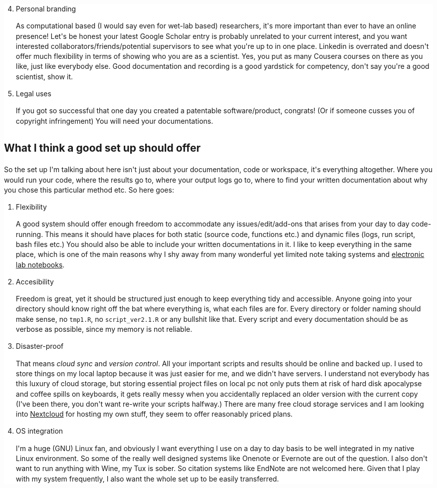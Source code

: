 4. Personal branding

    As computational based (I would say even for wet-lab based) researchers, it's more important than ever to have an online presence! Let's be honest your latest Google Scholar entry is probably unrelated to your current interest, and you want interested collaborators/friends/potential supervisors to see what you're up to in one place. Linkedin is overrated and doesn't offer much flexibility in terms of showing who you are as a scientist. Yes, you put as many Cousera courses on there as you like, just like everybody else. Good documentation and recording is a good yardstick for competency, don't say you're a good scientist, show it.

5. Legal uses

    If you got so successful that one day you created a patentable software/product, congrats! (Or if someone cusses you of copyright infringement) You will need your documentations.

## What I think a good set up should offer

So the set up I'm talking about here isn't just about your documentation, code or workspace, it's everything altogether. Where you would run your code, where the results go to, where your output logs go to, where to find your written documentation about why you chose this particular method etc. So here goes:

1. Flexibility

    A good system should offer enough freedom to accommodate any issues/edit/add-ons that arises from your day to day code-running. This means it should have places for both static (source code, functions etc.) and dynamic files (logs, run script, bash files etc.) You should also be able to include your written documentations in it. I like to keep everything in the same place, which is one of the main reasons why I shy away from many wonderful yet limited note taking systems and [electronic lab notebooks](https://www.nature.com/articles/436020a).


2. Accesibility

    Freedom is great, yet it should be structured just enough to keep everything tidy and accessible. Anyone going into your directory should know right off the bat where everything is, what each files are for. Every directory or folder naming should make sense, no `tmp1.R`, no `script_ver2.1.R` or any bullshit like that. Every script and every documentation should be as verbose as possible, since my memory is not reliable.

3. Disaster-proof

    That means *cloud sync* and *version control*. All your important scripts and results should be online and backed up. I used to store things on my local laptop because it was just easier for me, and we didn't have servers. I understand not everybody has this luxury of cloud storage, but storing essential project files on local pc not only puts them at risk of hard disk apocalypse and coffee spills on keyboards, it gets really messy when you accidentally replaced an older version with the current copy (I've been there, you don't want re-write your scripts halfway.) There are many free cloud storage services and I am looking into [Nextcloud](https://nextcloud.com/) for hosting my own stuff, they seem to offer reasonably priced plans.

4. OS integration

    I'm a huge (GNU) Linux fan, and obviously I want everything I use on a day to day basis to be well integrated in my native Linux environment. So some of the really well designed systems like Onenote or Evernote are out of the question. I also don't want to run anything with Wine, my Tux is sober. So citation systems like EndNote are not welcomed here. Given that I play with my system frequently, I also want the whole set up to be easily transferred.
